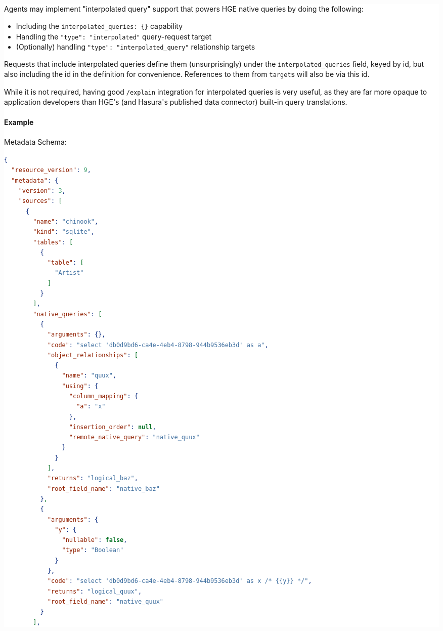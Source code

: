 Agents may implement "interpolated query" support that powers HGE native queries by doing the following:

* Including the `interpolated_queries: {}` capability
* Handling the `"type": "interpolated"` query-request target
* (Optionally) handling `"type": "interpolated_query"` relationship targets

Requests that include interpolated queries define them (unsurprisingly) under the `interpolated_queries` field, keyed by id, but also including the id in the definition for convenience. References to them from `target`s will also be via this id.

While it is not required, having good `/explain` integration for interpolated queries is very useful, as they are far more opaque to application developers than HGE's (and Hasura's published data connector) built-in query translations.

#### Example

Metadata Schema:

```json
{
  "resource_version": 9,
  "metadata": {
    "version": 3,
    "sources": [
      {
        "name": "chinook",
        "kind": "sqlite",
        "tables": [
          {
            "table": [
              "Artist"
            ]
          }
        ],
        "native_queries": [
          {
            "arguments": {},
            "code": "select 'db0d9bd6-ca4e-4eb4-8798-944b9536eb3d' as a",
            "object_relationships": [
              {
                "name": "quux",
                "using": {
                  "column_mapping": {
                    "a": "x"
                  },
                  "insertion_order": null,
                  "remote_native_query": "native_quux"
                }
              }
            ],
            "returns": "logical_baz",
            "root_field_name": "native_baz"
          },
          {
            "arguments": {
              "y": {
                "nullable": false,
                "type": "Boolean"
              }
            },
            "code": "select 'db0d9bd6-ca4e-4eb4-8798-944b9536eb3d' as x /* {{y}} */",
            "returns": "logical_quux",
            "root_field_name": "native_quux"
          }
        ],
```